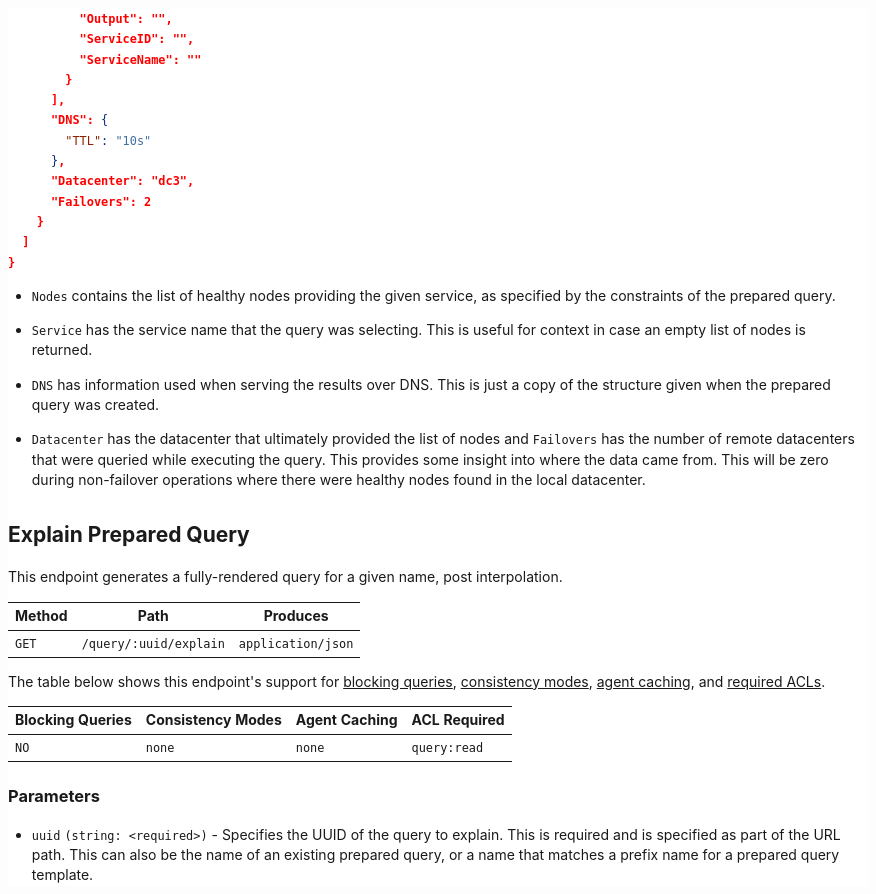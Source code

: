 ```json
          "Output": "",
          "ServiceID": "",
          "ServiceName": ""
        }
      ],
      "DNS": {
        "TTL": "10s"
      },
      "Datacenter": "dc3",
      "Failovers": 2
    }
  ]
}
```

- `Nodes` contains the list of healthy nodes providing the given service, as
  specified by the constraints of the prepared query.

- `Service` has the service name that the query was selecting. This is useful
  for context in case an empty list of nodes is returned.

- `DNS` has information used when serving the results over DNS. This is just a
  copy of the structure given when the prepared query was created.

- `Datacenter` has the datacenter that ultimately provided the list of nodes and
  `Failovers` has the number of remote datacenters that were queried while
  executing the query. This provides some insight into where the data came from.
  This will be zero during non-failover operations where there were healthy
  nodes found in the local datacenter.

## Explain Prepared Query

This endpoint generates a fully-rendered query for a given name, post
interpolation.

| Method | Path                   | Produces           |
| ------ | ---------------------- | ------------------ |
| `GET`  | `/query/:uuid/explain` | `application/json` |

The table below shows this endpoint's support for
[blocking queries](/api/features/blocking.html),
[consistency modes](/api/features/consistency.html),
[agent caching](/api/features/caching.html), and
[required ACLs](/api/index.html#authentication).

| Blocking Queries | Consistency Modes | Agent Caching | ACL Required |
| ---------------- | ----------------- | ------------- | ------------ |
| `NO`             | `none`            | `none`        | `query:read` |

### Parameters

- `uuid` `(string: <required>)` - Specifies the UUID of the query to explain.
  This is required and is specified as part of the URL path. This can also be
  the name of an existing prepared query, or a name that matches a prefix name
  for a prepared query template.
